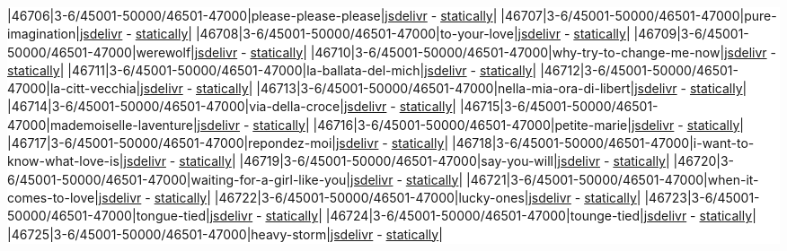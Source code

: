 |46706|3-6/45001-50000/46501-47000|please-please-please|[jsdelivr](https://cdn.jsdelivr.net/gh/dbchord/png-c-1280x720_3-6/45001-50000/46501-47000/please-please-please.png) - [statically](https://cdn.statically.io/gh/dbchord/png-c-1280x720_3-6/img/45001-50000/46501-47000/please-please-please.png)|
|46707|3-6/45001-50000/46501-47000|pure-imagination|[jsdelivr](https://cdn.jsdelivr.net/gh/dbchord/png-c-1280x720_3-6/45001-50000/46501-47000/pure-imagination.png) - [statically](https://cdn.statically.io/gh/dbchord/png-c-1280x720_3-6/img/45001-50000/46501-47000/pure-imagination.png)|
|46708|3-6/45001-50000/46501-47000|to-your-love|[jsdelivr](https://cdn.jsdelivr.net/gh/dbchord/png-c-1280x720_3-6/45001-50000/46501-47000/to-your-love.png) - [statically](https://cdn.statically.io/gh/dbchord/png-c-1280x720_3-6/img/45001-50000/46501-47000/to-your-love.png)|
|46709|3-6/45001-50000/46501-47000|werewolf|[jsdelivr](https://cdn.jsdelivr.net/gh/dbchord/png-c-1280x720_3-6/45001-50000/46501-47000/werewolf.png) - [statically](https://cdn.statically.io/gh/dbchord/png-c-1280x720_3-6/img/45001-50000/46501-47000/werewolf.png)|
|46710|3-6/45001-50000/46501-47000|why-try-to-change-me-now|[jsdelivr](https://cdn.jsdelivr.net/gh/dbchord/png-c-1280x720_3-6/45001-50000/46501-47000/why-try-to-change-me-now.png) - [statically](https://cdn.statically.io/gh/dbchord/png-c-1280x720_3-6/img/45001-50000/46501-47000/why-try-to-change-me-now.png)|
|46711|3-6/45001-50000/46501-47000|la-ballata-del-mich|[jsdelivr](https://cdn.jsdelivr.net/gh/dbchord/png-c-1280x720_3-6/45001-50000/46501-47000/la-ballata-del-mich.png) - [statically](https://cdn.statically.io/gh/dbchord/png-c-1280x720_3-6/img/45001-50000/46501-47000/la-ballata-del-mich.png)|
|46712|3-6/45001-50000/46501-47000|la-citt-vecchia|[jsdelivr](https://cdn.jsdelivr.net/gh/dbchord/png-c-1280x720_3-6/45001-50000/46501-47000/la-citt-vecchia.png) - [statically](https://cdn.statically.io/gh/dbchord/png-c-1280x720_3-6/img/45001-50000/46501-47000/la-citt-vecchia.png)|
|46713|3-6/45001-50000/46501-47000|nella-mia-ora-di-libert|[jsdelivr](https://cdn.jsdelivr.net/gh/dbchord/png-c-1280x720_3-6/45001-50000/46501-47000/nella-mia-ora-di-libert.png) - [statically](https://cdn.statically.io/gh/dbchord/png-c-1280x720_3-6/img/45001-50000/46501-47000/nella-mia-ora-di-libert.png)|
|46714|3-6/45001-50000/46501-47000|via-della-croce|[jsdelivr](https://cdn.jsdelivr.net/gh/dbchord/png-c-1280x720_3-6/45001-50000/46501-47000/via-della-croce.png) - [statically](https://cdn.statically.io/gh/dbchord/png-c-1280x720_3-6/img/45001-50000/46501-47000/via-della-croce.png)|
|46715|3-6/45001-50000/46501-47000|mademoiselle-laventure|[jsdelivr](https://cdn.jsdelivr.net/gh/dbchord/png-c-1280x720_3-6/45001-50000/46501-47000/mademoiselle-laventure.png) - [statically](https://cdn.statically.io/gh/dbchord/png-c-1280x720_3-6/img/45001-50000/46501-47000/mademoiselle-laventure.png)|
|46716|3-6/45001-50000/46501-47000|petite-marie|[jsdelivr](https://cdn.jsdelivr.net/gh/dbchord/png-c-1280x720_3-6/45001-50000/46501-47000/petite-marie.png) - [statically](https://cdn.statically.io/gh/dbchord/png-c-1280x720_3-6/img/45001-50000/46501-47000/petite-marie.png)|
|46717|3-6/45001-50000/46501-47000|repondez-moi|[jsdelivr](https://cdn.jsdelivr.net/gh/dbchord/png-c-1280x720_3-6/45001-50000/46501-47000/repondez-moi.png) - [statically](https://cdn.statically.io/gh/dbchord/png-c-1280x720_3-6/img/45001-50000/46501-47000/repondez-moi.png)|
|46718|3-6/45001-50000/46501-47000|i-want-to-know-what-love-is|[jsdelivr](https://cdn.jsdelivr.net/gh/dbchord/png-c-1280x720_3-6/45001-50000/46501-47000/i-want-to-know-what-love-is.png) - [statically](https://cdn.statically.io/gh/dbchord/png-c-1280x720_3-6/img/45001-50000/46501-47000/i-want-to-know-what-love-is.png)|
|46719|3-6/45001-50000/46501-47000|say-you-will|[jsdelivr](https://cdn.jsdelivr.net/gh/dbchord/png-c-1280x720_3-6/45001-50000/46501-47000/say-you-will.png) - [statically](https://cdn.statically.io/gh/dbchord/png-c-1280x720_3-6/img/45001-50000/46501-47000/say-you-will.png)|
|46720|3-6/45001-50000/46501-47000|waiting-for-a-girl-like-you|[jsdelivr](https://cdn.jsdelivr.net/gh/dbchord/png-c-1280x720_3-6/45001-50000/46501-47000/waiting-for-a-girl-like-you.png) - [statically](https://cdn.statically.io/gh/dbchord/png-c-1280x720_3-6/img/45001-50000/46501-47000/waiting-for-a-girl-like-you.png)|
|46721|3-6/45001-50000/46501-47000|when-it-comes-to-love|[jsdelivr](https://cdn.jsdelivr.net/gh/dbchord/png-c-1280x720_3-6/45001-50000/46501-47000/when-it-comes-to-love.png) - [statically](https://cdn.statically.io/gh/dbchord/png-c-1280x720_3-6/img/45001-50000/46501-47000/when-it-comes-to-love.png)|
|46722|3-6/45001-50000/46501-47000|lucky-ones|[jsdelivr](https://cdn.jsdelivr.net/gh/dbchord/png-c-1280x720_3-6/45001-50000/46501-47000/lucky-ones.png) - [statically](https://cdn.statically.io/gh/dbchord/png-c-1280x720_3-6/img/45001-50000/46501-47000/lucky-ones.png)|
|46723|3-6/45001-50000/46501-47000|tongue-tied|[jsdelivr](https://cdn.jsdelivr.net/gh/dbchord/png-c-1280x720_3-6/45001-50000/46501-47000/tongue-tied.png) - [statically](https://cdn.statically.io/gh/dbchord/png-c-1280x720_3-6/img/45001-50000/46501-47000/tongue-tied.png)|
|46724|3-6/45001-50000/46501-47000|tounge-tied|[jsdelivr](https://cdn.jsdelivr.net/gh/dbchord/png-c-1280x720_3-6/45001-50000/46501-47000/tounge-tied.png) - [statically](https://cdn.statically.io/gh/dbchord/png-c-1280x720_3-6/img/45001-50000/46501-47000/tounge-tied.png)|
|46725|3-6/45001-50000/46501-47000|heavy-storm|[jsdelivr](https://cdn.jsdelivr.net/gh/dbchord/png-c-1280x720_3-6/45001-50000/46501-47000/heavy-storm.png) - [statically](https://cdn.statically.io/gh/dbchord/png-c-1280x720_3-6/img/45001-50000/46501-47000/heavy-storm.png)|
